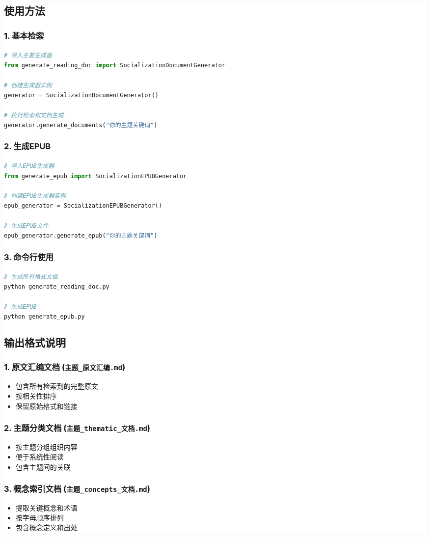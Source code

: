 ## 使用方法

### 1. 基本检索

```python
# 导入主要生成器
from generate_reading_doc import SocializationDocumentGenerator

# 创建生成器实例
generator = SocializationDocumentGenerator()

# 执行检索和文档生成
generator.generate_documents("你的主题关键词")
```

### 2. 生成EPUB

```python
# 导入EPUB生成器
from generate_epub import SocializationEPUBGenerator

# 创建EPUB生成器实例
epub_generator = SocializationEPUBGenerator()

# 生成EPUB文件
epub_generator.generate_epub("你的主题关键词")
```

### 3. 命令行使用

```bash
# 生成所有格式文档
python generate_reading_doc.py

# 生成EPUB
python generate_epub.py
```

## 输出格式说明

### 1. 原文汇编文档 (`主题_原文汇编.md`)
- 包含所有检索到的完整原文
- 按相关性排序
- 保留原始格式和链接

### 2. 主题分类文档 (`主题_thematic_文档.md`)
- 按主题分组组织内容
- 便于系统性阅读
- 包含主题间的关联

### 3. 概念索引文档 (`主题_concepts_文档.md`)
- 提取关键概念和术语
- 按字母顺序排列
- 包含概念定义和出处
